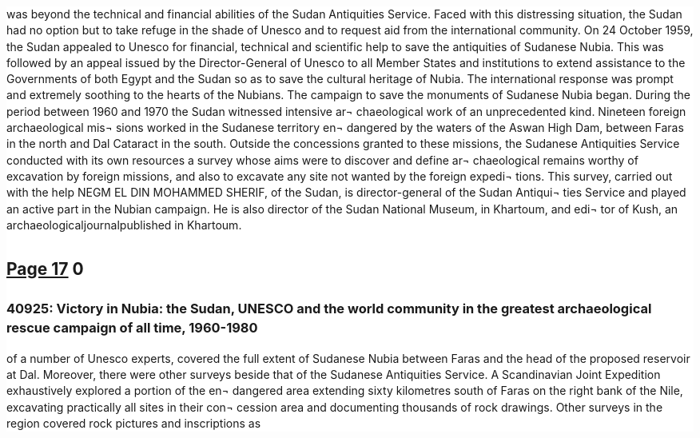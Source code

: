 was beyond the technical and financial
abilities of the Sudan Antiquities Service.
Faced with this distressing situation, the
Sudan had no option but to take refuge in
the shade of Unesco and to request aid from
the international community. On 24 October
1959, the Sudan appealed to Unesco for
financial, technical and scientific help to
save the antiquities of Sudanese Nubia. This
was followed by an appeal issued by the
Director-General of Unesco to all Member
States and institutions to extend assistance
to the Governments of both Egypt and the
Sudan so as to save the cultural heritage of
Nubia.
The international response was prompt
and extremely soothing to the hearts of the
Nubians. The campaign to save the
monuments of Sudanese Nubia began.
During the period between 1960 and 1970
the Sudan witnessed intensive ar¬
chaeological work of an unprecedented
kind. Nineteen foreign archaeological mis¬
sions worked in the Sudanese territory en¬
dangered by the waters of the Aswan High
Dam, between Faras in the north and Dal
Cataract in the south.
Outside the concessions granted to these
missions, the Sudanese Antiquities Service
conducted with its own resources a survey
whose aims were to discover and define ar¬
chaeological remains worthy of excavation
by foreign missions, and also to excavate
any site not wanted by the foreign expedi¬
tions. This survey, carried out with the help
NEGM EL DIN MOHAMMED SHERIF, of the
Sudan, is director-general of the Sudan Antiqui¬
ties Service and played an active part in the
Nubian campaign. He is also director of the
Sudan National Museum, in Khartoum, and edi¬
tor of Kush, an archaeologicaljournalpublished in
Khartoum.

## [Page 17](074755engo.pdf#page=17) 0

### 40925: Victory in Nubia: the Sudan, UNESCO and the world community in the greatest archaeological rescue campaign of all time, 1960-1980

of a number of Unesco experts, covered the
full extent of Sudanese Nubia between
Faras and the head of the proposed reservoir
at Dal.
Moreover, there were other surveys
beside that of the Sudanese Antiquities
Service. A Scandinavian Joint Expedition
exhaustively explored a portion of the en¬
dangered area extending sixty kilometres
south of Faras on the right bank of the Nile,
excavating practically all sites in their con¬
cession area and documenting thousands of
rock drawings. Other surveys in the region
covered rock pictures and inscriptions as
